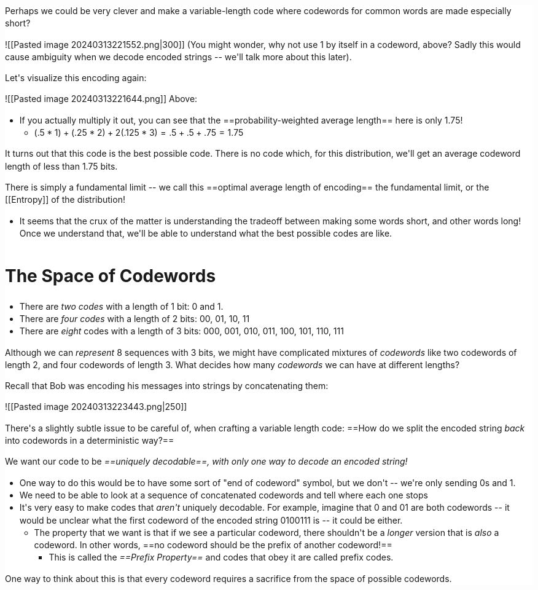 Perhaps we could be very clever and make a variable-length code where codewords for common words are made especially short?

![[Pasted image 20240313221552.png|300]]
(You might wonder, why not use 1 by itself in a codeword, above? Sadly this would cause ambiguity when we decode encoded strings -- we'll talk more about this later).

Let's visualize this encoding again:

![[Pasted image 20240313221644.png]]
Above:
- If you actually multiply it out, you can see that the ==probability-weighted average length==  here is only 1.75!
	- $(.5 * 1) + (.25 * 2) + 2(.125 * 3) = .5 + .5 + .75 = 1.75$

It turns out that this code is the best possible code. There is no code which, for this distribution, we'll get an average codeword length of less than 1.75 bits.

There is simply a fundamental limit -- we call this ==optimal average length of encoding== the fundamental limit, or the [[Entropy]] of the distribution!
- It seems that the crux of the matter is understanding the tradeoff between making some words short, and other words long! Once we understand that, we'll be able to understand what the best possible codes are like.

# The Space of Codewords
- There are *two codes* with a length of 1 bit: 0 and 1.
- There are *four codes* with a length of 2 bits: 00, 01, 10, 11
- There are *eight* codes with a length of 3 bits: 000, 001, 010, 011, 100, 101, 110, 111

Although we can *represent* 8 sequences with 3 bits, we might have complicated mixtures of *codewords* like two codewords of length 2, and four codewords of length 3.
What decides how many *codewords* we can have at different lengths?

Recall that Bob was encoding his messages into strings by concatenating them:

![[Pasted image 20240313223443.png|250]]

There's a slightly subtle issue to be careful of, when crafting a variable length code: ==How do we split the encoded string *back* into codewords in a deterministic way?==

We want our code to be *==uniquely decodable==, with only one way to decode an encoded string!*
- One way to do this would be to have some sort of "end of codeword" symbol, but we don't -- we're only sending 0s and 1. 
- We need to be able to look at a sequence of concatenated codewords and tell where each one stops
- It's very easy to make codes that *aren't* uniquely decodable. For example, imagine that 0 and 01 are both codewords -- it would be unclear what the first codeword of the encoded string 0100111 is -- it could be either.
	- The property that we want is that if we see a particular codeword, there shouldn't be a *longer* version that is *also* a codeword. In other words, ==no codeword should be the prefix of another codeword!==
		- This is called the *==Prefix Property==* and codes that obey it are called prefix codes.

One way to think about this is that every codeword requires a sacrifice from the space of possible codewords.
